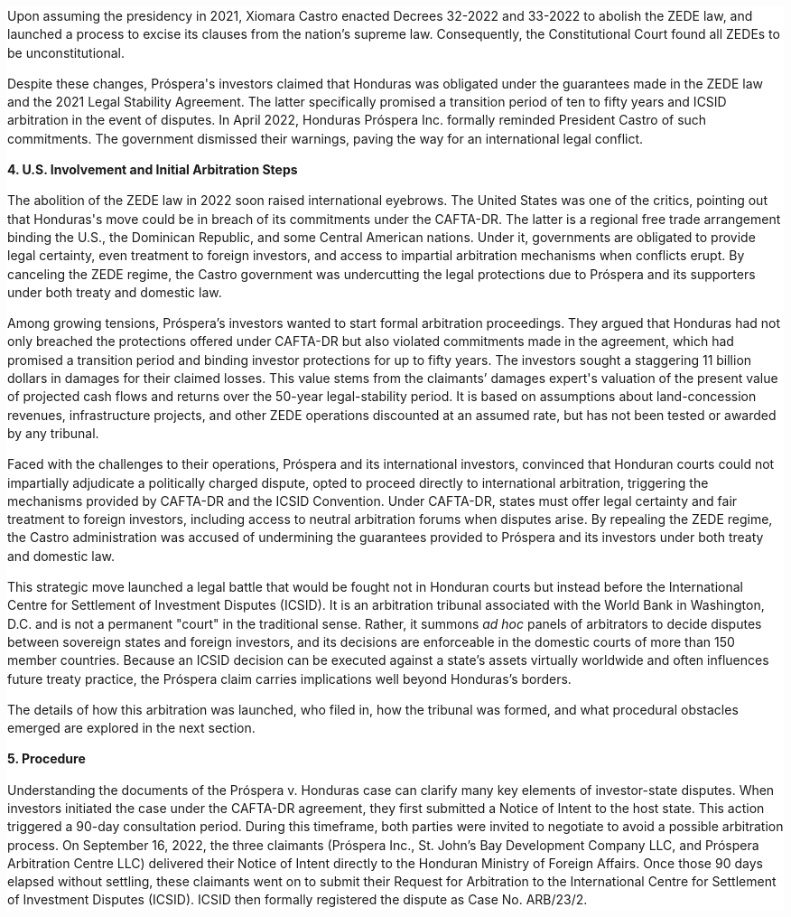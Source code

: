 Upon assuming the presidency in 2021, Xiomara Castro enacted Decrees 32-2022 and 33-2022 to abolish the ZEDE law, and launched a process to excise its clauses from the nation’s supreme law. Consequently, the Constitutional Court found all ZEDEs to be unconstitutional.

Despite these changes, Próspera's investors claimed that Honduras was obligated under the guarantees made in the ZEDE law and the 2021 Legal Stability Agreement. The latter specifically promised a transition period of ten to fifty years and ICSID arbitration in the event of disputes. In April 2022, Honduras Próspera Inc. formally reminded President Castro of such commitments. The government dismissed their warnings, paving the way for an international legal conflict.

**4. U.S. Involvement and Initial Arbitration Steps**

The abolition of the ZEDE law in 2022 soon raised international eyebrows. The United States was one of the critics, pointing out that Honduras's move could be in breach of its commitments under the CAFTA-DR. The latter is a regional free trade arrangement binding the U.S., the Dominican Republic, and some Central American nations. Under it, governments are obligated to provide legal certainty, even treatment to foreign investors, and access to impartial arbitration mechanisms when conflicts erupt. By canceling the ZEDE regime, the Castro government was undercutting the legal protections due to Próspera and its supporters under both treaty and domestic law.

Among growing tensions, Próspera’s investors wanted to start formal arbitration proceedings. They argued that Honduras had not only breached the protections offered under CAFTA-DR but also violated commitments made in the agreement, which had promised a transition period and binding investor protections for up to fifty years. The investors sought a staggering 11 billion dollars in damages for their claimed losses. This value stems from the claimants’ damages expert's valuation of the present value of projected cash flows and returns over the 50-year legal-stability period. It is based on assumptions about land-concession revenues, infrastructure projects, and other ZEDE operations discounted at an assumed rate, but has not been tested or awarded by any tribunal.

Faced with the challenges to their operations, Próspera and its international investors, convinced that Honduran courts could not impartially adjudicate a politically charged dispute, opted to proceed directly to international arbitration, triggering the mechanisms provided by CAFTA-DR and the ICSID Convention. Under CAFTA-DR, states must offer legal certainty and fair treatment to foreign investors, including access to neutral arbitration forums when disputes arise. By repealing the ZEDE regime, the Castro administration was accused of undermining the guarantees provided to Próspera and its investors under both treaty and domestic law.

This strategic move launched a legal battle that would be fought not in Honduran courts but instead before the International Centre for Settlement of Investment Disputes (ICSID). It is an arbitration tribunal associated with the World Bank in Washington, D.C. and is not a permanent "court" in the traditional sense. Rather, it summons *ad hoc* panels of arbitrators to decide disputes between sovereign states and foreign investors, and its decisions are enforceable in the domestic courts of more than 150 member countries. Because an ICSID decision can be executed against a state’s assets virtually worldwide and often influences future treaty practice, the Próspera claim carries implications well beyond Honduras’s borders.

The details of how this arbitration was launched, who filed in, how the tribunal was formed, and what procedural obstacles emerged are explored in the next section.

**5. Procedure**

Understanding the documents of the Próspera v. Honduras case can clarify many key elements of investor-state disputes. When investors initiated the case under the CAFTA-DR agreement, they first submitted a Notice of Intent to the host state. This action triggered a 90-day consultation period. During this timeframe, both parties were invited to negotiate to avoid a possible arbitration process. On September 16, 2022, the three claimants (Próspera Inc., St. John’s Bay Development Company LLC, and Próspera Arbitration Centre LLC) delivered their Notice of Intent directly to the Honduran Ministry of Foreign Affairs. Once those 90 days elapsed without settling, these claimants went on to submit their Request for Arbitration to the International Centre for Settlement of Investment Disputes (ICSID). ICSID then formally registered the dispute as Case No. ARB/23/2.
